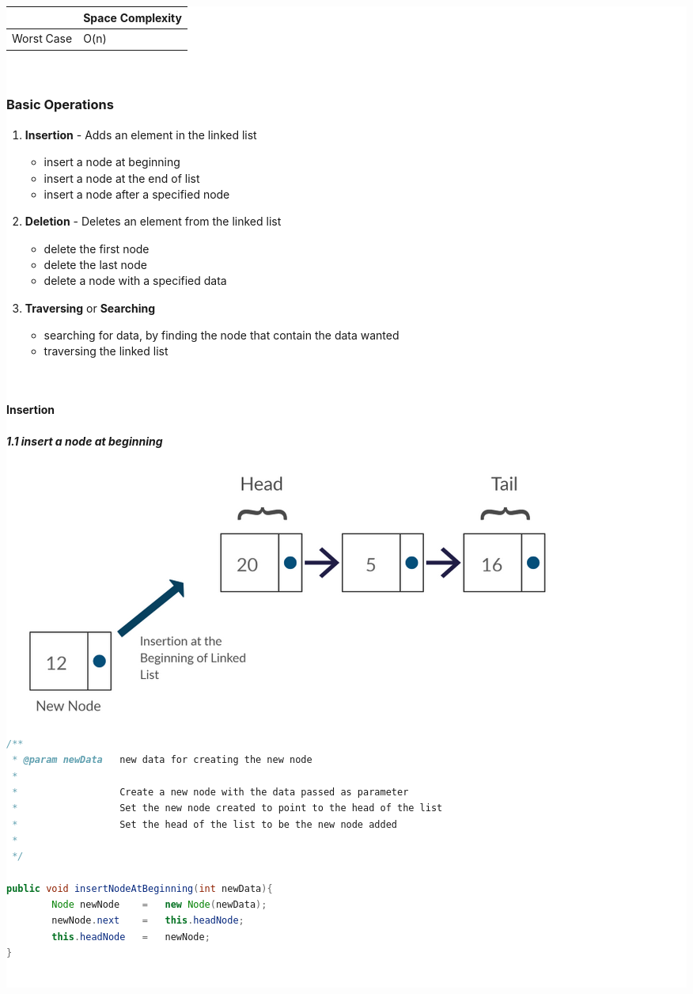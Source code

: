 | | Space Complexity |
| ---- | ---- |
| Worst Case | O(n) |

<br>

### Basic Operations

1.   **Insertion**   - Adds an element in the linked list 
     -  insert a node at beginning
     -  insert a node at the end of list
     -  insert a node after a specified node
    

2.   **Deletion**    - Deletes an element from the linked list
     - delete the first node
     - delete the last node 
     - delete a node with a specified data
    

3.   **Traversing** or **Searching**
     - searching for data, by finding the node that contain the data wanted
     - traversing the linked list
     

<br>

#### Insertion
##### 1.1 insert a node at beginning
![img_4.png](resources/img_4.png)
```java
/**
 * @param newData   new data for creating the new node
 *
 *                  Create a new node with the data passed as parameter
 *                  Set the new node created to point to the head of the list
 *                  Set the head of the list to be the new node added
 *
 */

public void insertNodeAtBeginning(int newData){
        Node newNode    =   new Node(newData);
        newNode.next    =   this.headNode; 
        this.headNode   =   newNode;     
}
```
<br>
